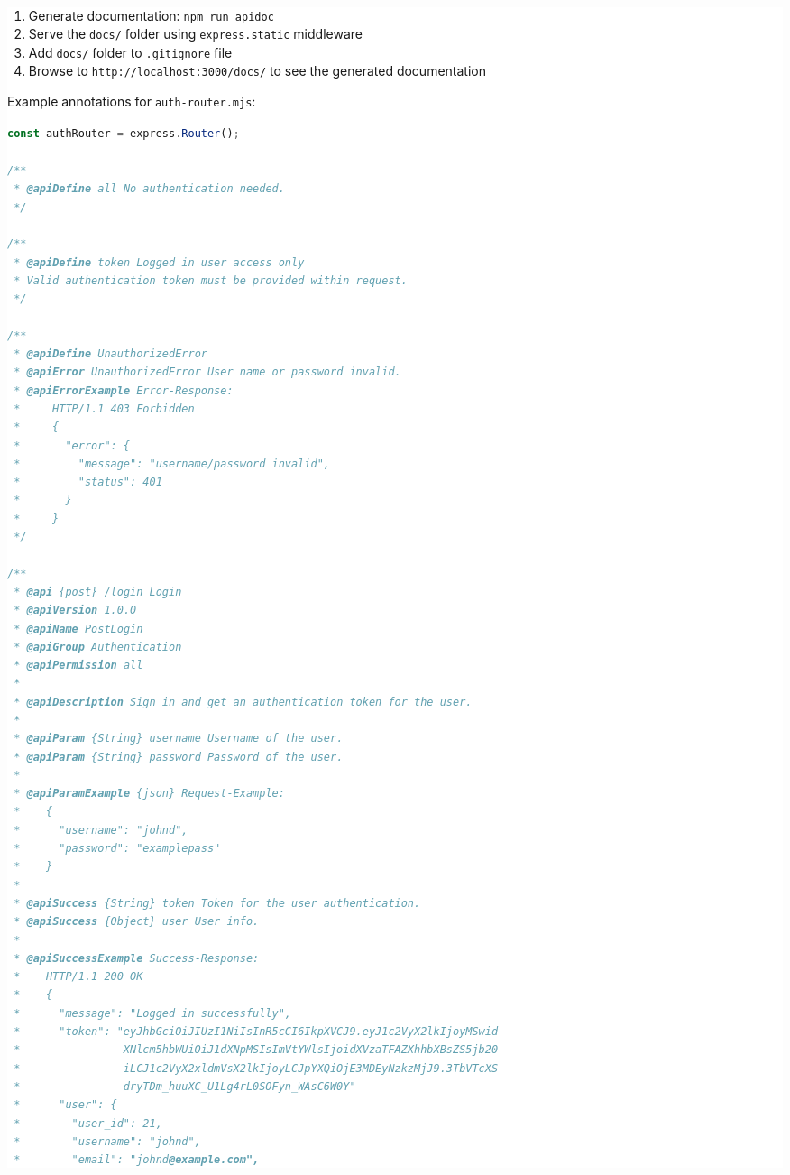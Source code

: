 1. Generate documentation: `npm run apidoc`
1. Serve the `docs/` folder using `express.static` middleware
1. Add `docs/` folder to `.gitignore` file
1. Browse to `http://localhost:3000/docs/` to see the generated documentation

Example annotations for `auth-router.mjs`:

```js
const authRouter = express.Router();

/**
 * @apiDefine all No authentication needed.
 */

/**
 * @apiDefine token Logged in user access only
 * Valid authentication token must be provided within request.
 */

/**
 * @apiDefine UnauthorizedError
 * @apiError UnauthorizedError User name or password invalid.
 * @apiErrorExample Error-Response:
 *     HTTP/1.1 403 Forbidden
 *     {
 *       "error": {
 *         "message": "username/password invalid",
 *         "status": 401
 *       }
 *     }
 */

/**
 * @api {post} /login Login
 * @apiVersion 1.0.0
 * @apiName PostLogin
 * @apiGroup Authentication
 * @apiPermission all
 *
 * @apiDescription Sign in and get an authentication token for the user.
 *
 * @apiParam {String} username Username of the user.
 * @apiParam {String} password Password of the user.
 *
 * @apiParamExample {json} Request-Example:
 *    {
 *      "username": "johnd",
 *      "password": "examplepass"
 *    }
 *
 * @apiSuccess {String} token Token for the user authentication.
 * @apiSuccess {Object} user User info.
 *
 * @apiSuccessExample Success-Response:
 *    HTTP/1.1 200 OK
 *    {
 *      "message": "Logged in successfully",
 *      "token": "eyJhbGciOiJIUzI1NiIsInR5cCI6IkpXVCJ9.eyJ1c2VyX2lkIjoyMSwid
 *                XNlcm5hbWUiOiJ1dXNpMSIsImVtYWlsIjoidXVzaTFAZXhhbXBsZS5jb20
 *                iLCJ1c2VyX2xldmVsX2lkIjoyLCJpYXQiOjE3MDEyNzkzMjJ9.3TbVTcXS
 *                dryTDm_huuXC_U1Lg4rL0SOFyn_WAsC6W0Y"
 *      "user": {
 *        "user_id": 21,
 *        "username": "johnd",
 *        "email": "johnd@example.com",
```